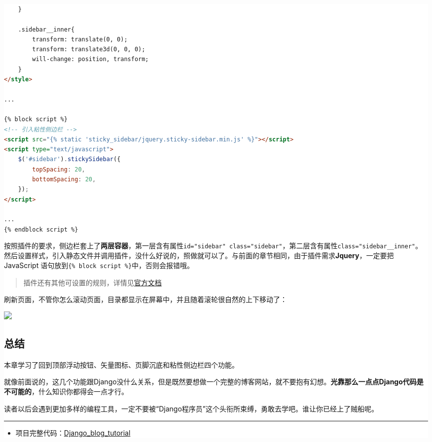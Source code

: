 ```html
    }

    .sidebar__inner{
        transform: translate(0, 0);
        transform: translate3d(0, 0, 0);
        will-change: position, transform;
    }
</style>

...

{% block script %}
<!-- 引入粘性侧边栏 -->
<script src="{% static 'sticky_sidebar/jquery.sticky-sidebar.min.js' %}"></script>
<script type="text/javascript">
    $('#sidebar').stickySidebar({
        topSpacing: 20,
        bottomSpacing: 20,
    });
</script>

...
{% endblock script %}
```

按照插件的要求，侧边栏套上了**两层容器**，第一层含有属性`id="sidebar" class="sidebar"`，第二层含有属性`class="sidebar__inner"`。然后设置样式，引入静态文件并调用插件，没什么好说的，照做就可以了。与前面的章节相同，由于插件需求**Jquery**，一定要把 JavaScript 语句放到`{% block script %}`中，否则会报错哦。

> 插件还有其他可设置的规则，详情见[官方文档](https://abouolia.github.io/sticky-sidebar/)

刷新页面，不管你怎么滚动页面，目录都显示在屏幕中，并且随着滚轮很自然的上下移动了：

![](https://blog.dusaiphoto.com/dusainet-7000K/t31-9.jpg)

## 总结

本章学习了回到顶部浮动按钮、矢量图标、页脚沉底和粘性侧边栏四个功能。

就像前面说的，这几个功能跟Django没什么关系，但是既然要想做一个完整的博客网站，就不要抱有幻想。**光靠那么一点点Django代码是不可能的**，什么知识你都得会一点才行。

读者以后会遇到更加多样的编程工具，一定不要被“Django程序员”这个头衔所束缚，勇敢去学吧。谁让你已经上了贼船呢。

------

- 项目完整代码：[Django_blog_tutorial](https://github.com/stacklens/django_blog_tutorial)